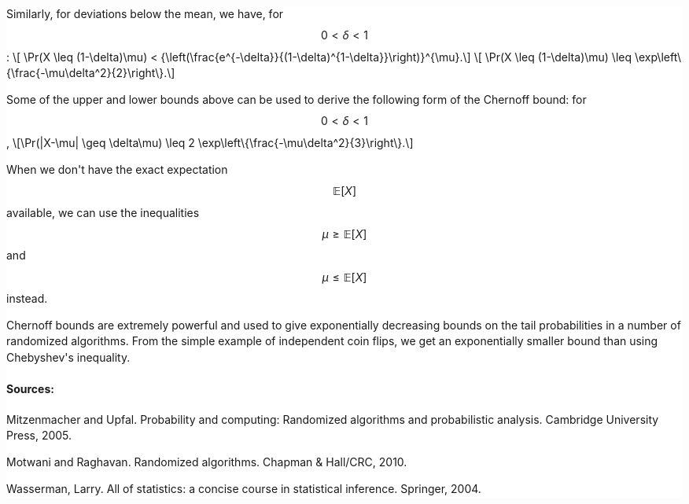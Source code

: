 Similarly, for deviations below the mean, we have, for $$0 < \delta < 1$$:
\\[ \Pr(X \leq (1-\delta)\mu) < {\left(\frac{e^{-\delta}}{(1-\delta)^{1-\delta}}\right)}^{\mu}.\\]
\\[ \Pr(X \leq (1-\delta)\mu) \leq \exp\left\\{\frac{-\mu\delta^2}{2}\right\\}.\\]

Some of the upper and lower bounds above can be used to derive the following form of the  Chernoff bound: for $$0 < \delta < 1$$,
\\[\Pr(|X-\mu| \geq \delta\mu) \leq 2 \exp\left\\{\frac{-\mu\delta^2}{3}\right\\}.\\]

When we don't have the exact expectation $$\mathbb{E}[X]$$ available, we can use the
inequalities $$\mu \geq \mathbb{E}[X]$$ and $$\mu \leq \mathbb{E}[X]$$ instead.

Chernoff bounds are extremely powerful and used to give exponentially decreasing bounds on the tail probabilities in a number of randomized algorithms.
From the simple example of independent coin flips, we get an exponentially smaller bound than using Chebyshev's inequality.

#### Sources:

Mitzenmacher and Upfal. Probability and computing: Randomized algorithms and probabilistic analysis. Cambridge University Press, 2005.

Motwani and Raghavan. Randomized algorithms. Chapman & Hall/CRC, 2010.

Wasserman, Larry. All of statistics: a concise course in statistical inference. Springer, 2004.
